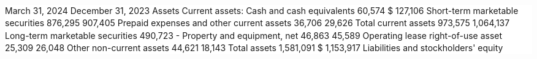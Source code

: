 <th></th>
<th>March 31, 2024</th>
<th>December 31, 2023</th>
</tr>
</thead>
<tbody>
<tr>
<td>Assets</td>
<td></td>
<td></td>
</tr>
<tr>
<td>Current assets:</td>
<td></td>
<td></td>
</tr>
<tr>
<td>Cash and cash equivalents</td>
<td>60,574</td>
<td>$ 127,106</td>
</tr>
<tr>
<td>Short-term marketable securities</td>
<td>876,295</td>
<td>907,405</td>
</tr>
<tr>
<td>Prepaid expenses and other current assets</td>
<td>36,706</td>
<td>29,626</td>
</tr>
<tr>
<td>Total current assets</td>
<td>973,575</td>
<td>1,064,137</td>
</tr>
<tr>
<td>Long-term marketable securities</td>
<td>490,723</td>
<td>-</td>
</tr>
<tr>
<td>Property and equipment, net</td>
<td>46,863</td>
<td>45,589</td>
</tr>
<tr>
<td>Operating lease right-of-use asset</td>
<td>25,309</td>
<td>26,048</td>
</tr>
<tr>
<td>Other non-current assets</td>
<td>44,621</td>
<td>18,143</td>
</tr>
<tr>
<td>Total assets</td>
<td>1,581,091</td>
<td>$ 1,153,917</td>
</tr>
<tr>
<td>Liabilities and stockholders' equity</td>
<td></td>